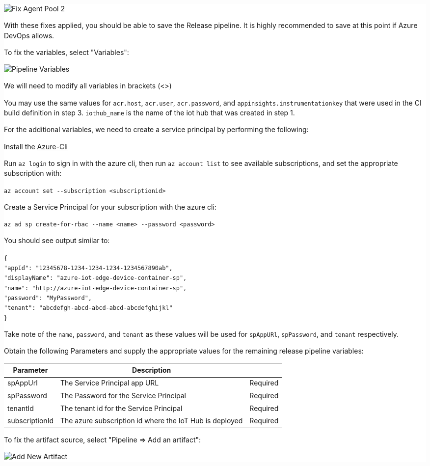 ![Fix Agent Pool 2](/content/AgentPool2.PNG)

With these fixes applied, you should be able to save the Release pipeline.  It is highly recommended to save at this point if Azure DevOps allows.

To fix the variables, select "Variables":

![Pipeline Variables](/content/PipelineVarsVSTS.PNG)

We will need to modify all variables in brackets (<>)

You may use the same values for `acr.host`, `acr.user`, `acr.password`, and `appinsights.instrumentationkey` that were used in the CI build definition in step 3.
`iothub_name` is the name of the iot hub that was created in step 1.

For the additional variables, we need to create a service principal by performing the following:

Install the [Azure-Cli](https://docs.microsoft.com/en-us/cli/azure/install-azure-cli?view=azure-cli-latest) 

Run `az login` to sign in with the azure cli, then run `az account list` to see available subscriptions, and set the appropriate subscription with:

    az account set --subscription <subscriptionid>

Create a Service Principal for your subscription with the azure cli:

    az ad sp create-for-rbac --name <name> --password <password>

You should see output similar to:

    {
    "appId": "12345678-1234-1234-1234-1234567890ab",
    "displayName": "azure-iot-edge-device-container-sp",
    "name": "http://azure-iot-edge-device-container-sp",
    "password": "MyPassword",
    "tenant": "abcdefgh-abcd-abcd-abcd-abcdefghijkl"
    }

Take note of the `name`, `password`, and `tenant` as these values will be used  for `spAppURl`, `spPassword`, and `tenant` respectively. 

Obtain the following Parameters and supply the appropriate values for the remaining release pipeline variables:

| Parameter      | Description |           |
| -------------- | ------------| --------- |
| spAppUrl      | The Service Principal app URL | Required  |
| spPassword   | The Password for the Service Principal | Required |
| tenantId   | The tenant id for the Service Principal | Required |
| subscriptionId   | The azure subscription id where the IoT Hub is deployed | Required |

To fix the artifact source, select "Pipeline => Add an artifact":

![Add New Artifact](/content/AddNewArtifact.PNG)
